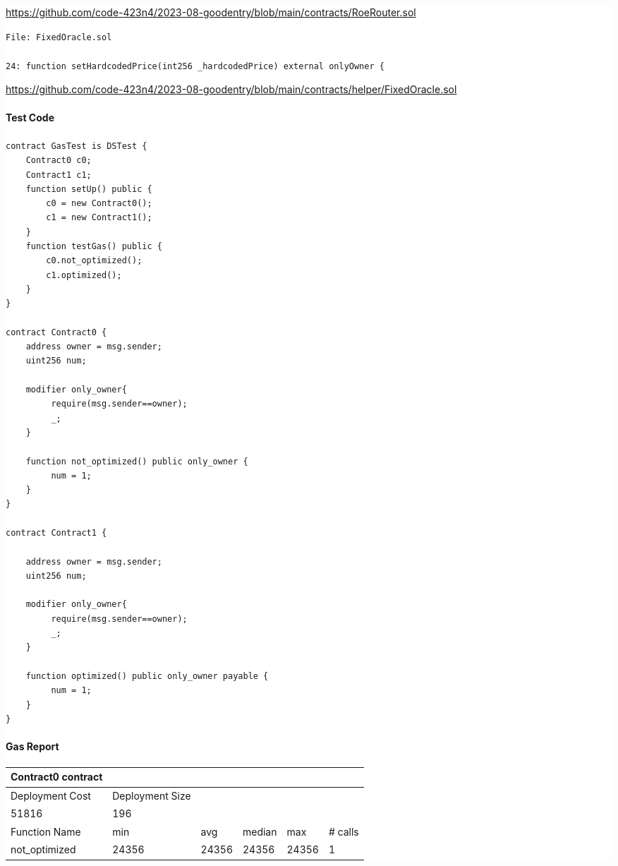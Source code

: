 https://github.com/code-423n4/2023-08-goodentry/blob/main/contracts/RoeRouter.sol

    File: FixedOracle.sol	

    24: function setHardcodedPrice(int256 _hardcodedPrice) external onlyOwner {

https://github.com/code-423n4/2023-08-goodentry/blob/main/contracts/helper/FixedOracle.sol

#### Test Code

    contract GasTest is DSTest {
        Contract0 c0;
        Contract1 c1;
        function setUp() public {
            c0 = new Contract0();
            c1 = new Contract1();
        }
        function testGas() public {
            c0.not_optimized();
            c1.optimized();
        }
    }
    
    contract Contract0 {
        address owner = msg.sender;
        uint256 num;
    
        modifier only_owner{
             require(msg.sender==owner);
             _;
        }
    
        function not_optimized() public only_owner {
             num = 1;
        }
    }
    
    contract Contract1 {
    
        address owner = msg.sender;
        uint256 num;
    
        modifier only_owner{
             require(msg.sender==owner);
             _;
        }
    
        function optimized() public only_owner payable {
             num = 1;
        }
    }

#### Gas Report

| Contract0 contract                        |                 |       |        |       |         |
|-------------------------------------------|-----------------|-------|--------|-------|---------|
| Deployment Cost                           | Deployment Size |       |        |       |         |
| 51816                                     | 196             |       |        |       |         |
| Function Name                             | min             | avg   | median | max   | # calls |
| not_optimized                             | 24356           | 24356 | 24356  | 24356 | 1       |
